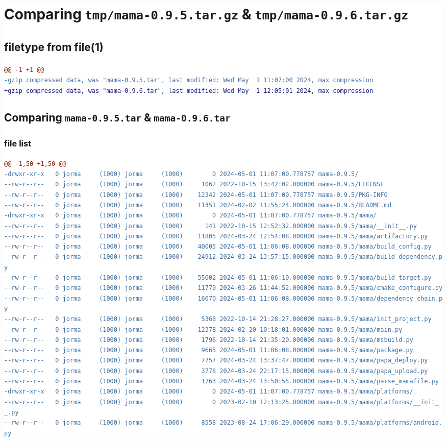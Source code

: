 # Comparing `tmp/mama-0.9.5.tar.gz` & `tmp/mama-0.9.6.tar.gz`

## filetype from file(1)

```diff
@@ -1 +1 @@
-gzip compressed data, was "mama-0.9.5.tar", last modified: Wed May  1 11:07:00 2024, max compression
+gzip compressed data, was "mama-0.9.6.tar", last modified: Wed May  1 12:05:01 2024, max compression
```

## Comparing `mama-0.9.5.tar` & `mama-0.9.6.tar`

### file list

```diff
@@ -1,50 +1,50 @@
-drwxr-xr-x   0 jorma     (1000) jorma     (1000)        0 2024-05-01 11:07:00.778757 mama-0.9.5/
--rw-r--r--   0 jorma     (1000) jorma     (1000)     1062 2022-10-15 13:42:02.000000 mama-0.9.5/LICENSE
--rw-r--r--   0 jorma     (1000) jorma     (1000)    12342 2024-05-01 11:07:00.778757 mama-0.9.5/PKG-INFO
--rw-r--r--   0 jorma     (1000) jorma     (1000)    11351 2024-02-02 11:55:24.000000 mama-0.9.5/README.md
-drwxr-xr-x   0 jorma     (1000) jorma     (1000)        0 2024-05-01 11:07:00.778757 mama-0.9.5/mama/
--rw-r--r--   0 jorma     (1000) jorma     (1000)      141 2022-10-15 12:52:32.000000 mama-0.9.5/mama/__init__.py
--rw-r--r--   0 jorma     (1000) jorma     (1000)    11805 2024-03-24 12:54:08.000000 mama-0.9.5/mama/artifactory.py
--rw-r--r--   0 jorma     (1000) jorma     (1000)    40005 2024-05-01 11:06:08.000000 mama-0.9.5/mama/build_config.py
--rw-r--r--   0 jorma     (1000) jorma     (1000)    24912 2024-03-24 13:57:15.000000 mama-0.9.5/mama/build_dependency.py
--rw-r--r--   0 jorma     (1000) jorma     (1000)    55602 2024-05-01 11:06:10.000000 mama-0.9.5/mama/build_target.py
--rw-r--r--   0 jorma     (1000) jorma     (1000)    11779 2024-03-26 11:44:52.000000 mama-0.9.5/mama/cmake_configure.py
--rw-r--r--   0 jorma     (1000) jorma     (1000)    16670 2024-05-01 11:06:08.000000 mama-0.9.5/mama/dependency_chain.py
--rw-r--r--   0 jorma     (1000) jorma     (1000)     5368 2022-10-14 21:28:27.000000 mama-0.9.5/mama/init_project.py
--rw-r--r--   0 jorma     (1000) jorma     (1000)    12378 2024-02-20 10:18:01.000000 mama-0.9.5/mama/main.py
--rw-r--r--   0 jorma     (1000) jorma     (1000)     1796 2022-10-14 21:35:20.000000 mama-0.9.5/mama/msbuild.py
--rw-r--r--   0 jorma     (1000) jorma     (1000)     9665 2024-05-01 11:06:08.000000 mama-0.9.5/mama/package.py
--rw-r--r--   0 jorma     (1000) jorma     (1000)     7757 2024-03-24 13:37:47.000000 mama-0.9.5/mama/papa_deploy.py
--rw-r--r--   0 jorma     (1000) jorma     (1000)     3778 2024-03-24 22:17:15.000000 mama-0.9.5/mama/papa_upload.py
--rw-r--r--   0 jorma     (1000) jorma     (1000)     1763 2024-03-24 13:50:55.000000 mama-0.9.5/mama/parse_mamafile.py
-drwxr-xr-x   0 jorma     (1000) jorma     (1000)        0 2024-05-01 11:07:00.778757 mama-0.9.5/mama/platforms/
--rw-r--r--   0 jorma     (1000) jorma     (1000)        0 2023-02-10 12:13:25.000000 mama-0.9.5/mama/platforms/__init__.py
--rw-r--r--   0 jorma     (1000) jorma     (1000)     8558 2023-08-24 17:06:29.000000 mama-0.9.5/mama/platforms/android.py
```